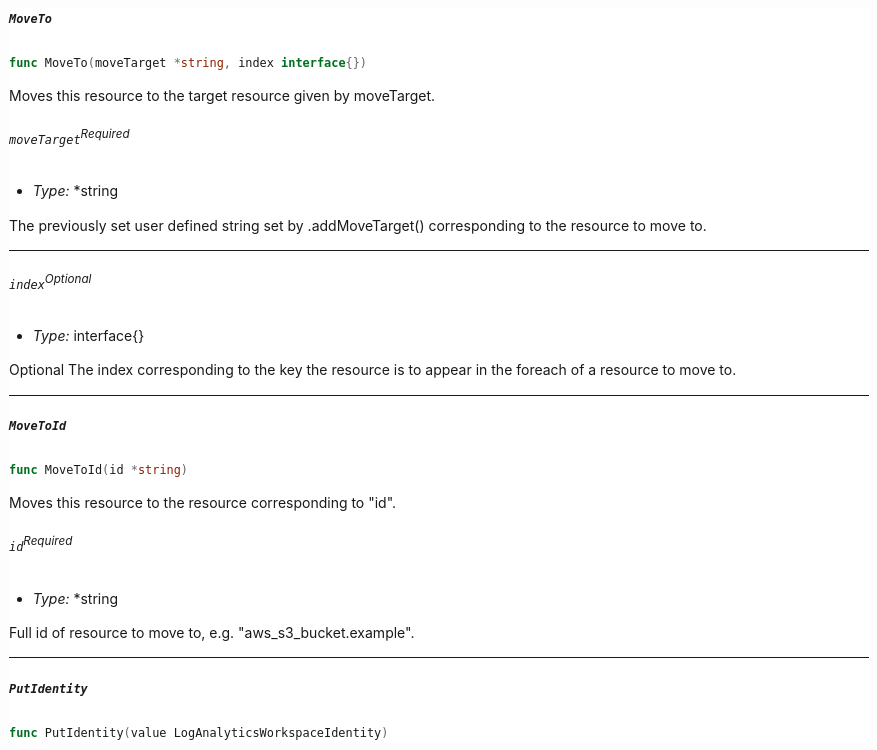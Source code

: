 ##### `MoveTo` <a name="MoveTo" id="@cdktf/provider-azurerm.logAnalyticsWorkspace.LogAnalyticsWorkspace.moveTo"></a>

```go
func MoveTo(moveTarget *string, index interface{})
```

Moves this resource to the target resource given by moveTarget.

###### `moveTarget`<sup>Required</sup> <a name="moveTarget" id="@cdktf/provider-azurerm.logAnalyticsWorkspace.LogAnalyticsWorkspace.moveTo.parameter.moveTarget"></a>

- *Type:* *string

The previously set user defined string set by .addMoveTarget() corresponding to the resource to move to.

---

###### `index`<sup>Optional</sup> <a name="index" id="@cdktf/provider-azurerm.logAnalyticsWorkspace.LogAnalyticsWorkspace.moveTo.parameter.index"></a>

- *Type:* interface{}

Optional The index corresponding to the key the resource is to appear in the foreach of a resource to move to.

---

##### `MoveToId` <a name="MoveToId" id="@cdktf/provider-azurerm.logAnalyticsWorkspace.LogAnalyticsWorkspace.moveToId"></a>

```go
func MoveToId(id *string)
```

Moves this resource to the resource corresponding to "id".

###### `id`<sup>Required</sup> <a name="id" id="@cdktf/provider-azurerm.logAnalyticsWorkspace.LogAnalyticsWorkspace.moveToId.parameter.id"></a>

- *Type:* *string

Full id of resource to move to, e.g. "aws_s3_bucket.example".

---

##### `PutIdentity` <a name="PutIdentity" id="@cdktf/provider-azurerm.logAnalyticsWorkspace.LogAnalyticsWorkspace.putIdentity"></a>

```go
func PutIdentity(value LogAnalyticsWorkspaceIdentity)
```
